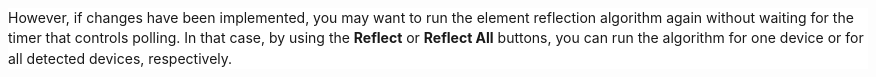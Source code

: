 However, if changes have been implemented, you may want to run the element reflection algorithm again without waiting for the timer that controls polling.
In that case, by using the **Reflect** or **Reflect All** buttons, you can run the algorithm for one device or for all detected devices, respectively.
